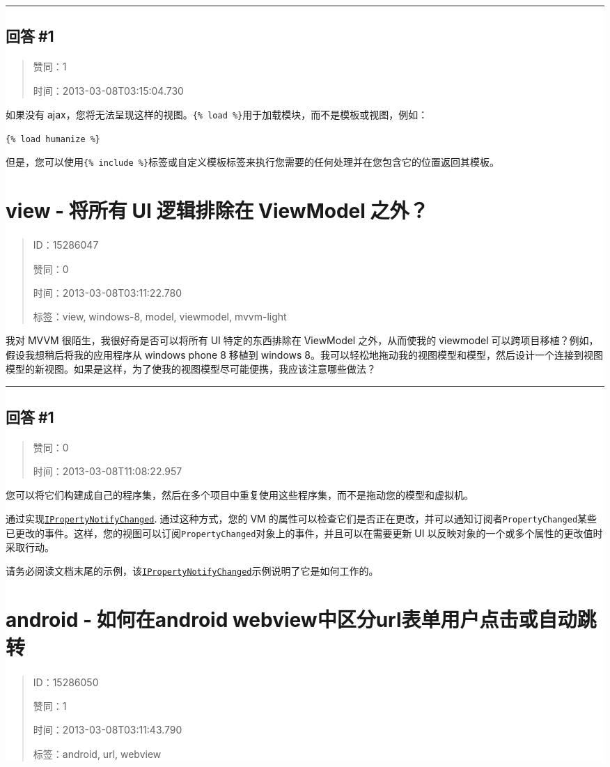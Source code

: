 * * *

## 回答 #1

> 赞同：1
> 
> 时间：2013-03-08T03:15:04.730

如果没有 ajax，您将无法呈现这样的视图。`{% load %}`用于加载模块，而不是模板或视图，例如：

```
{% load humanize %} 
```

但是，您可以使用`{% include %}`标签或自定义模板标签来执行您需要的任何处理并在您包含它的位置返回其模板。

# view - 将所有 UI 逻辑排除在 ViewModel 之外？

> ID：15286047
> 
> 赞同：0
> 
> 时间：2013-03-08T03:11:22.780
> 
> 标签：view, windows-8, model, viewmodel, mvvm-light

我对 MVVM 很陌生，我很好奇是否可以将所有 UI 特定的东西排除在 ViewModel 之外，从而使我的 viewmodel 可以跨项目移植？例如，假设我想稍后将我的应用程序从 windows phone 8 移植到 windows 8。我可以轻松地拖动我的视图模型和模型，然后设计一个连接到视图模型的新视图。如果是这样，为了使我的视图模型尽可能便携，我应该注意哪些做法？

* * *

## 回答 #1

> 赞同：0
> 
> 时间：2013-03-08T11:08:22.957

您可以将它们构建成自己的程序集，然后在多个项目中重复使用这些程序集，而不是拖动您的模型和虚拟机。

通过实现[`IPropertyNotifyChanged`](http://msdn.microsoft.com/en-us/library/system.componentmodel.inotifypropertychanged.aspx). 通过这种方式，您的 VM 的属性可以检查它们是否正在更改，并可以通知订阅者`PropertyChanged`某些已更改的事件。这样，您的视图可以订阅`PropertyChanged`对象上的事件，并且可以在需要更新 UI 以反映对象的一个​​或多个属性的更改值时采取行动。

请务必阅读文档末尾的示例，该[`IPropertyNotifyChanged`](http://msdn.microsoft.com/en-us/library/system.componentmodel.inotifypropertychanged.aspx)示例说明了它是如何工作的。

# android - 如何在android webview中区分url表单用户点击或自动跳转

> ID：15286050
> 
> 赞同：1
> 
> 时间：2013-03-08T03:11:43.790
> 
> 标签：android, url, webview
